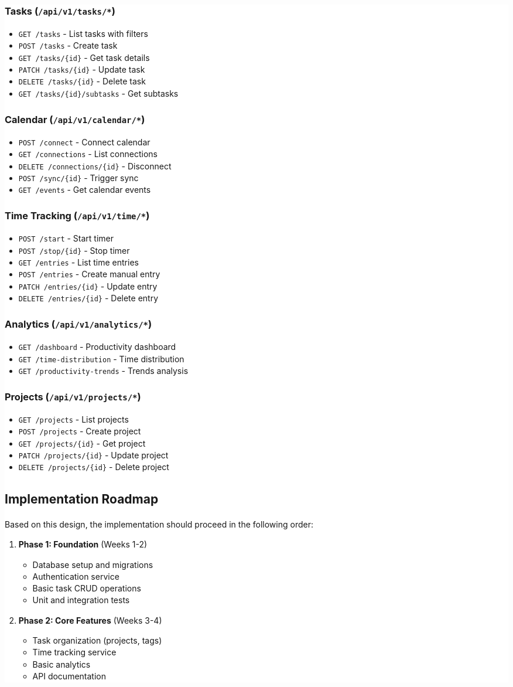 ### Tasks (`/api/v1/tasks/*`)
- `GET /tasks` - List tasks with filters
- `POST /tasks` - Create task
- `GET /tasks/{id}` - Get task details
- `PATCH /tasks/{id}` - Update task
- `DELETE /tasks/{id}` - Delete task
- `GET /tasks/{id}/subtasks` - Get subtasks

### Calendar (`/api/v1/calendar/*`)
- `POST /connect` - Connect calendar
- `GET /connections` - List connections
- `DELETE /connections/{id}` - Disconnect
- `POST /sync/{id}` - Trigger sync
- `GET /events` - Get calendar events

### Time Tracking (`/api/v1/time/*`)
- `POST /start` - Start timer
- `POST /stop/{id}` - Stop timer
- `GET /entries` - List time entries
- `POST /entries` - Create manual entry
- `PATCH /entries/{id}` - Update entry
- `DELETE /entries/{id}` - Delete entry

### Analytics (`/api/v1/analytics/*`)
- `GET /dashboard` - Productivity dashboard
- `GET /time-distribution` - Time distribution
- `GET /productivity-trends` - Trends analysis

### Projects (`/api/v1/projects/*`)
- `GET /projects` - List projects
- `POST /projects` - Create project
- `GET /projects/{id}` - Get project
- `PATCH /projects/{id}` - Update project
- `DELETE /projects/{id}` - Delete project

## Implementation Roadmap

Based on this design, the implementation should proceed in the following order:

1. **Phase 1: Foundation** (Weeks 1-2)
   - Database setup and migrations
   - Authentication service
   - Basic task CRUD operations
   - Unit and integration tests

2. **Phase 2: Core Features** (Weeks 3-4)
   - Task organization (projects, tags)
   - Time tracking service
   - Basic analytics
   - API documentation
